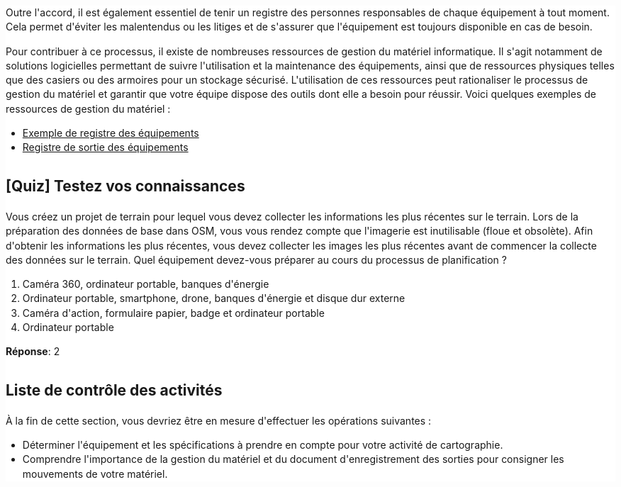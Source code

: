 Outre l'accord, il est également essentiel de tenir un registre des personnes responsables de chaque équipement à tout moment. Cela permet d'éviter les malentendus ou les litiges et de s'assurer que l'équipement est toujours disponible en cas de besoin.

Pour contribuer à ce processus, il existe de nombreuses ressources de gestion du matériel informatique. Il s'agit notamment de solutions logicielles permettant de suivre l'utilisation et la maintenance des équipements, ainsi que de ressources physiques telles que des casiers ou des armoires pour un stockage sécurisé. L'utilisation de ces ressources peut rationaliser le processus de gestion du matériel et garantir que votre équipe dispose des outils dont elle a besoin pour réussir. Voici quelques exemples de ressources de gestion du matériel :

* [Exemple de registre des équipements](https://docs.google.com/spreadsheets/d/15r_TjKMnb39FEaV18TwwJ2EvaWLITHpFTXHUUB5gvy4/edit?pli=1#gid=1873796654&range=A1)
* [Registre de sortie des équipements](https://docs.google.com/document/d/1fevd5uWwRKXrVgLfuoXkV5QZ0Y8W1duct1dnGF8jFMI/edit)


## [Quiz] Testez vos connaissances

Vous créez un projet de terrain pour lequel vous devez collecter les informations les plus récentes sur le terrain. Lors de la préparation des données de base dans OSM, vous vous rendez compte que l'imagerie est inutilisable (floue et obsolète). Afin d'obtenir les informations les plus récentes, vous devez collecter les images les plus récentes avant de commencer la collecte des données sur le terrain. Quel équipement devez-vous préparer au cours du processus de planification ?

1. Caméra 360, ordinateur portable, banques d'énergie
2. Ordinateur portable, smartphone, drone, banques d'énergie et disque dur externe
3. Caméra d'action, formulaire papier, badge et ordinateur portable
4. Ordinateur portable

**Réponse**: 2

## Liste de contrôle des activités

À la fin de cette section, vous devriez être en mesure d'effectuer les opérations suivantes :
* Déterminer l'équipement et les spécifications à prendre en compte pour votre activité de cartographie.
* Comprendre l'importance de la gestion du matériel et du document d'enregistrement des sorties pour consigner les mouvements de votre matériel.